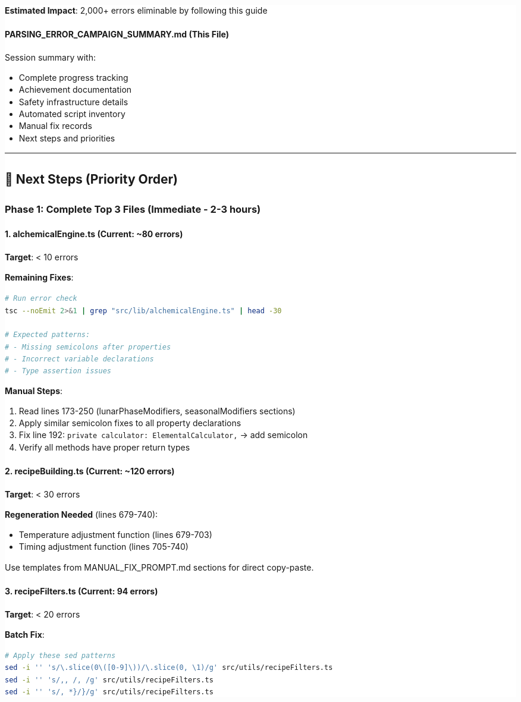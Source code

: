 **Estimated Impact**: 2,000+ errors eliminable by following this guide

#### **PARSING_ERROR_CAMPAIGN_SUMMARY.md** (This File)
Session summary with:
- Complete progress tracking
- Achievement documentation
- Safety infrastructure details
- Automated script inventory
- Manual fix records
- Next steps and priorities

---

## 🎯 **Next Steps (Priority Order)**

### **Phase 1: Complete Top 3 Files (Immediate - 2-3 hours)**

#### **1. alchemicalEngine.ts** (Current: ~80 errors)
**Target**: < 10 errors

**Remaining Fixes**:
```bash
# Run error check
tsc --noEmit 2>&1 | grep "src/lib/alchemicalEngine.ts" | head -30

# Expected patterns:
# - Missing semicolons after properties
# - Incorrect variable declarations
# - Type assertion issues
```

**Manual Steps**:
1. Read lines 173-250 (lunarPhaseModifiers, seasonalModifiers sections)
2. Apply similar semicolon fixes to all property declarations
3. Fix line 192: `private calculator: ElementalCalculator,` → add semicolon
4. Verify all methods have proper return types

#### **2. recipeBuilding.ts** (Current: ~120 errors)
**Target**: < 30 errors

**Regeneration Needed** (lines 679-740):
- Temperature adjustment function (lines 679-703)
- Timing adjustment function (lines 705-740)

Use templates from MANUAL_FIX_PROMPT.md sections for direct copy-paste.

#### **3. recipeFilters.ts** (Current: 94 errors)
**Target**: < 20 errors

**Batch Fix**:
```bash
# Apply these sed patterns
sed -i '' 's/\.slice(0\([0-9]\))/\.slice(0, \1)/g' src/utils/recipeFilters.ts
sed -i '' 's/,, /, /g' src/utils/recipeFilters.ts
sed -i '' 's/, *}/}/g' src/utils/recipeFilters.ts
```
